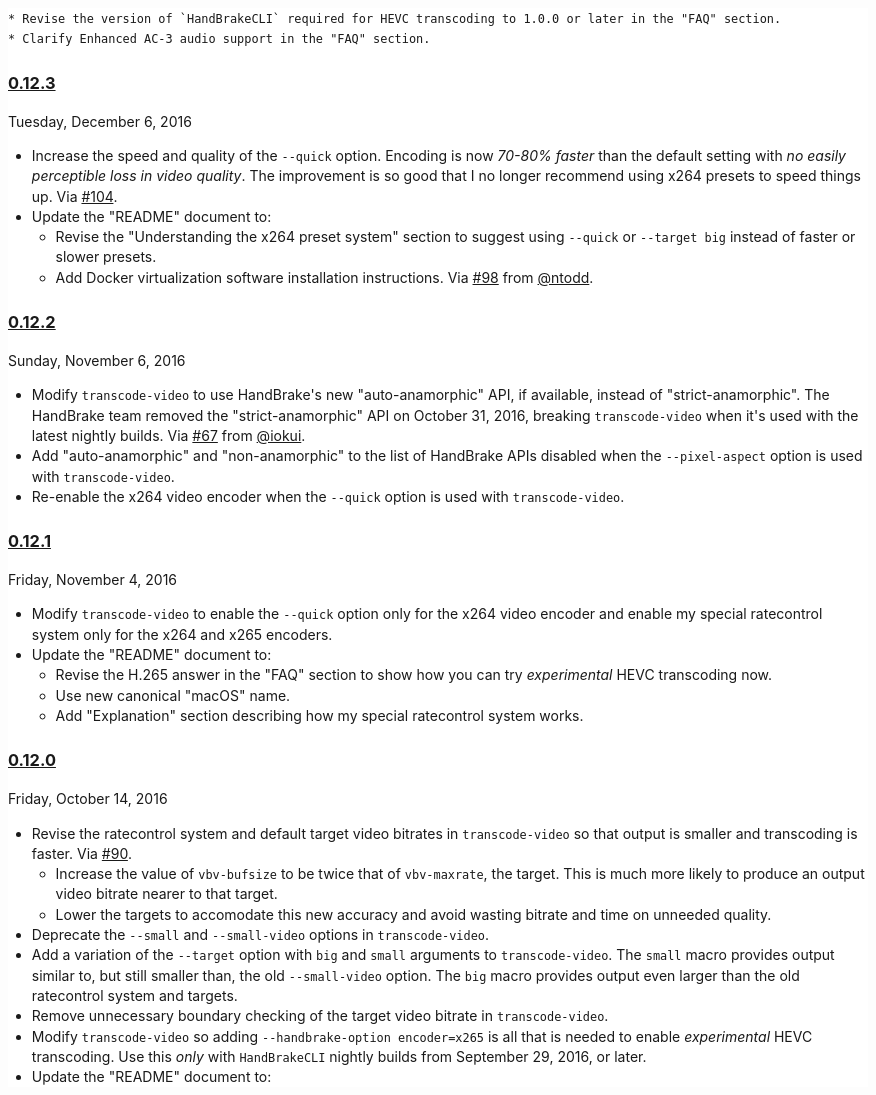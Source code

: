     * Revise the version of `HandBrakeCLI` required for HEVC transcoding to 1.0.0 or later in the "FAQ" section.
    * Clarify Enhanced AC-3 audio support in the "FAQ" section.

### [0.12.3](https://github.com/donmelton/video_transcoding/releases/tag/0.12.3)

Tuesday, December 6, 2016

* Increase the speed and quality of the `--quick` option. Encoding is now _70-80% faster_ than the default setting with _no easily perceptible loss in video quality_. The improvement is so good that I no longer recommend using x264 presets to speed things up. Via [ #104](https://github.com/donmelton/video_transcoding/issues/104).
* Update the "README" document to:
    * Revise the "Understanding the x264 preset system" section to suggest using `--quick` or `--target big` instead of faster or slower presets.
    * Add Docker virtualization software installation instructions. Via [ #98](https://github.com/donmelton/video_transcoding/issues/98) from [@ntodd](https://github.com/ntodd).

### [0.12.2](https://github.com/donmelton/video_transcoding/releases/tag/0.12.2)

Sunday, November 6, 2016

* Modify `transcode-video` to use HandBrake's new "auto-anamorphic" API, if available, instead of "strict-anamorphic". The HandBrake team removed the "strict-anamorphic" API on October 31, 2016, breaking `transcode-video` when it's used with the latest nightly builds. Via [ #67](https://github.com/donmelton/video_transcoding/issues/96) from [@iokui](https://github.com/iokui).
* Add "auto-anamorphic" and "non-anamorphic" to the list of HandBrake APIs disabled when the `--pixel-aspect` option is used with `transcode-video`.
* Re-enable the x264 video encoder when the `--quick` option is used with `transcode-video`.

### [0.12.1](https://github.com/donmelton/video_transcoding/releases/tag/0.12.1)

Friday, November 4, 2016

* Modify `transcode-video` to enable the `--quick` option only for the x264 video encoder and enable my special ratecontrol system only for the x264 and x265 encoders.
* Update the "README" document to:
    * Revise the H.265 answer in the "FAQ" section to show how you can try _experimental_ HEVC transcoding now.
    * Use new canonical "macOS" name.
    * Add "Explanation" section describing how my special ratecontrol system works.

### [0.12.0](https://github.com/donmelton/video_transcoding/releases/tag/0.12.0)

Friday, October 14, 2016

* Revise the ratecontrol system and default target video bitrates in `transcode-video` so that output is smaller and transcoding is faster. Via [ #90](https://github.com/donmelton/video_transcoding/issues/90).
    * Increase the value of `vbv-bufsize` to be twice that of `vbv-maxrate`, the target. This is much more likely to produce an output video bitrate nearer to that target.
    * Lower the targets to accomodate this new accuracy and avoid wasting bitrate and time on unneeded quality.
* Deprecate the `--small` and `--small-video` options in `transcode-video`.
* Add a variation of the `--target` option with `big` and `small` arguments to `transcode-video`. The `small` macro provides output similar to, but still smaller than, the old `--small-video` option. The `big` macro provides output even larger than the old ratecontrol system and targets.
* Remove unnecessary boundary checking of the target video bitrate in `transcode-video`.
* Modify `transcode-video` so adding `--handbrake-option encoder=x265` is all that is needed to enable _experimental_ HEVC transcoding. Use this _only_ with `HandBrakeCLI` nightly builds from September 29, 2016, or later.
* Update the "README" document to: